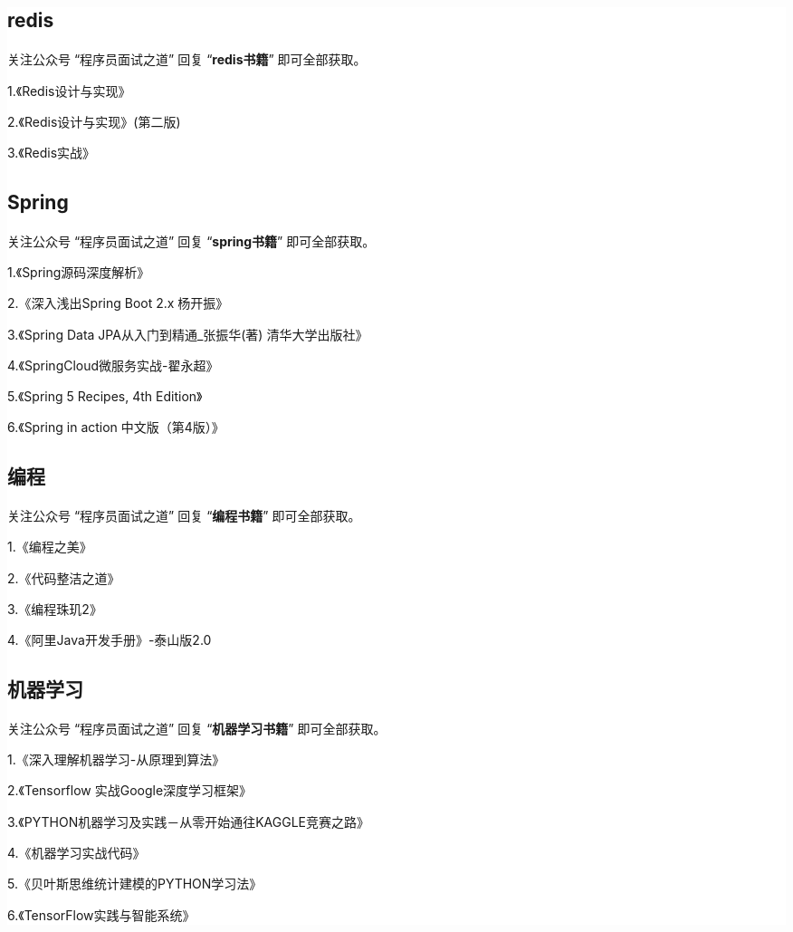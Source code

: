

## redis       

关注公众号 “程序员面试之道” 回复 “**redis书籍**” 即可全部获取。

1.《Redis设计与实现》

2.《Redis设计与实现》(第二版)

3.《Redis实战》



## Spring     

关注公众号 “程序员面试之道” 回复 “**spring书籍**” 即可全部获取。

1.《Spring源码深度解析》

2.《深入浅出Spring Boot 2.x  杨开振》

3.《Spring Data JPA从入门到精通_张振华(著)  清华大学出版社》

4.《SpringCloud微服务实战-翟永超》

5.《Spring 5 Recipes, 4th Edition》

6.《Spring in action 中文版（第4版）》




## 编程       

关注公众号 “程序员面试之道” 回复 “**编程书籍**” 即可全部获取。

1.《编程之美》

2.《代码整洁之道》

3.《编程珠玑2》

4.《阿里Java开发手册》-泰山版2.0



## 机器学习   

关注公众号 “程序员面试之道” 回复 “**机器学习书籍**” 即可全部获取。

1.《深入理解机器学习-从原理到算法》

2.《Tensorflow 实战Google深度学习框架》

3.《PYTHON机器学习及实践－从零开始通往KAGGLE竞赛之路》

4.《机器学习实战代码》

5.《贝叶斯思维统计建模的PYTHON学习法》

6.《TensorFlow实践与智能系统》
